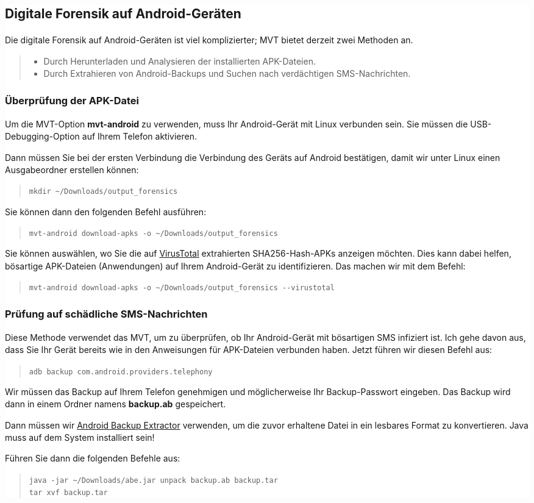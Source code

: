 ## Digitale Forensik auf Android-Geräten

Die digitale Forensik auf Android-Geräten ist viel komplizierter; MVT bietet derzeit zwei Methoden an.

>+ Durch Herunterladen und Analysieren der installierten APK-Dateien.
>+ Durch Extrahieren von Android-Backups und Suchen nach verdächtigen SMS-Nachrichten.


### Überprüfung der APK-Datei

Um die MVT-Option **mvt-android** zu verwenden, muss Ihr Android-Gerät mit Linux verbunden sein. Sie müssen die USB-Debugging-Option auf Ihrem Telefon aktivieren.

Dann müssen Sie bei der ersten Verbindung die Verbindung des Geräts auf Android bestätigen, damit wir unter Linux einen Ausgabeordner erstellen können:

> ```shell
> mkdir ~/Downloads/output_forensics
> ```

Sie können dann den folgenden Befehl ausführen:

> ```shell 
> mvt-android download-apks -o ~/Downloads/output_forensics 
> ```

Sie können auswählen, wo Sie die auf [VirusTotal](https://www.virustotal.com/gui/) extrahierten SHA256-Hash-APKs anzeigen möchten. Dies kann dabei helfen, bösartige APK-Dateien (Anwendungen) auf Ihrem Android-Gerät zu identifizieren. Das machen wir mit dem Befehl:

> ```shell
> mvt-android download-apks -o ~/Downloads/output_forensics --virustotal
> ```

### Prüfung auf schädliche SMS-Nachrichten

Diese Methode verwendet das MVT, um zu überprüfen, ob Ihr Android-Gerät mit bösartigen SMS infiziert ist. Ich gehe davon aus, dass Sie Ihr Gerät bereits wie in den Anweisungen für APK-Dateien verbunden haben. Jetzt führen wir diesen Befehl aus:

> ```shell
> adb backup com.android.providers.telephony
> ```

Wir müssen das Backup auf Ihrem Telefon genehmigen und möglicherweise Ihr Backup-Passwort eingeben. Das Backup wird dann in einem Ordner namens **backup.ab** gespeichert.

Dann müssen wir [Android Backup Extractor](https://github.com/nelenkov/android-backup-extractor) verwenden, um die zuvor erhaltene Datei in ein lesbares Format zu konvertieren. Java muss auf dem System installiert sein!

Führen Sie dann die folgenden Befehle aus:

> ```shell
> java -jar ~/Downloads/abe.jar unpack backup.ab backup.tar
> tar xvf backup.tar
> ```
